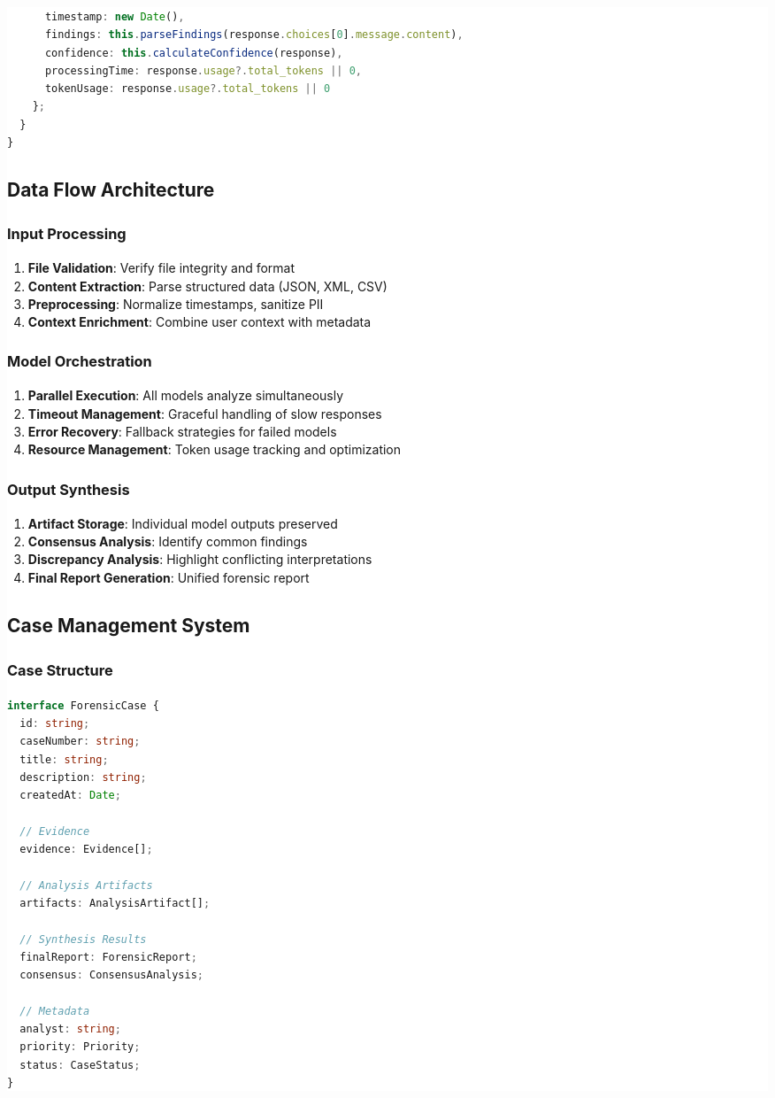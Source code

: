 ```typescript
      timestamp: new Date(),
      findings: this.parseFindings(response.choices[0].message.content),
      confidence: this.calculateConfidence(response),
      processingTime: response.usage?.total_tokens || 0,
      tokenUsage: response.usage?.total_tokens || 0
    };
  }
}
```

## Data Flow Architecture

### Input Processing
1. **File Validation**: Verify file integrity and format
2. **Content Extraction**: Parse structured data (JSON, XML, CSV)
3. **Preprocessing**: Normalize timestamps, sanitize PII
4. **Context Enrichment**: Combine user context with metadata

### Model Orchestration
1. **Parallel Execution**: All models analyze simultaneously
2. **Timeout Management**: Graceful handling of slow responses
3. **Error Recovery**: Fallback strategies for failed models
4. **Resource Management**: Token usage tracking and optimization

### Output Synthesis
1. **Artifact Storage**: Individual model outputs preserved
2. **Consensus Analysis**: Identify common findings
3. **Discrepancy Analysis**: Highlight conflicting interpretations
4. **Final Report Generation**: Unified forensic report

## Case Management System

### Case Structure
```typescript
interface ForensicCase {
  id: string;
  caseNumber: string;
  title: string;
  description: string;
  createdAt: Date;
  
  // Evidence
  evidence: Evidence[];
  
  // Analysis Artifacts
  artifacts: AnalysisArtifact[];
  
  // Synthesis Results
  finalReport: ForensicReport;
  consensus: ConsensusAnalysis;
  
  // Metadata
  analyst: string;
  priority: Priority;
  status: CaseStatus;
}
```
